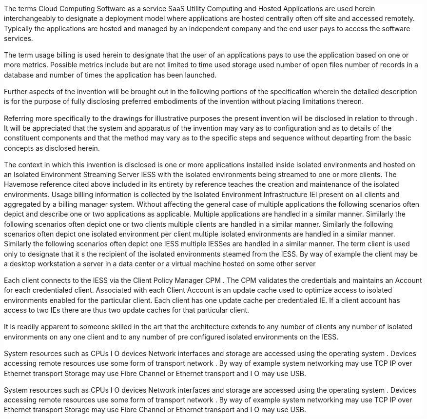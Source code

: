 The terms Cloud Computing Software as a service SaaS Utility Computing and Hosted Applications are used herein interchangeably to designate a deployment model where applications are hosted centrally often off site and accessed remotely. Typically the applications are hosted and managed by an independent company and the end user pays to access the software services.

The term usage billing is used herein to designate that the user of an applications pays to use the application based on one or more metrics. Possible metrics include but are not limited to time used storage used number of open files number of records in a database and number of times the application has been launched.

Further aspects of the invention will be brought out in the following portions of the specification wherein the detailed description is for the purpose of fully disclosing preferred embodiments of the invention without placing limitations thereon.

Referring more specifically to the drawings for illustrative purposes the present invention will be disclosed in relation to through . It will be appreciated that the system and apparatus of the invention may vary as to configuration and as to details of the constituent components and that the method may vary as to the specific steps and sequence without departing from the basic concepts as disclosed herein.

The context in which this invention is disclosed is one or more applications installed inside isolated environments and hosted on an Isolated Environment Streaming Server IESS with the isolated environments being streamed to one or more clients. The Havemose reference cited above included in its entirety by reference teaches the creation and maintenance of the isolated environments. Usage billing information is collected by the Isolated Environment Infrastructure IEI present on all clients and aggregated by a billing manager system. Without affecting the general case of multiple applications the following scenarios often depict and describe one or two applications as applicable. Multiple applications are handled in a similar manner. Similarly the following scenarios often depict one or two clients multiple clients are handled in a similar manner. Similarly the following scenarios often depict one isolated environment per client multiple isolated environments are handled in a similar manner. Similarly the following scenarios often depict one IESS multiple IESSes are handled in a similar manner. The term client is used only to designate that it s the recipient of the isolated environments steamed from the IESS. By way of example the client may be a desktop workstation a server in a data center or a virtual machine hosted on some other server

Each client connects to the IESS via the Client Policy Manager CPM . The CPM validates the credentials and maintains an Account for each credentialed client. Associated with each Client Account is an update cache used to optimize access to isolated environments enabled for the particular client. Each client has one update cache per credentialed IE. If a client account has access to two IEs there are thus two update caches for that particular client.

It is readily apparent to someone skilled in the art that the architecture extends to any number of clients any number of isolated environments on any one client and to any number of pre configured isolated environments on the IESS.

System resources such as CPUs I O devices Network interfaces and storage are accessed using the operating system . Devices accessing remote resources use some form of transport network . By way of example system networking may use TCP IP over Ethernet transport Storage may use Fibre Channel or Ethernet transport and I O may use USB.

System resources such as CPUs I O devices Network interfaces and storage are accessed using the operating system . Devices accessing remote resources use some form of transport network . By way of example system networking may use TCP IP over Ethernet transport Storage may use Fibre Channel or Ethernet transport and I O may use USB.

